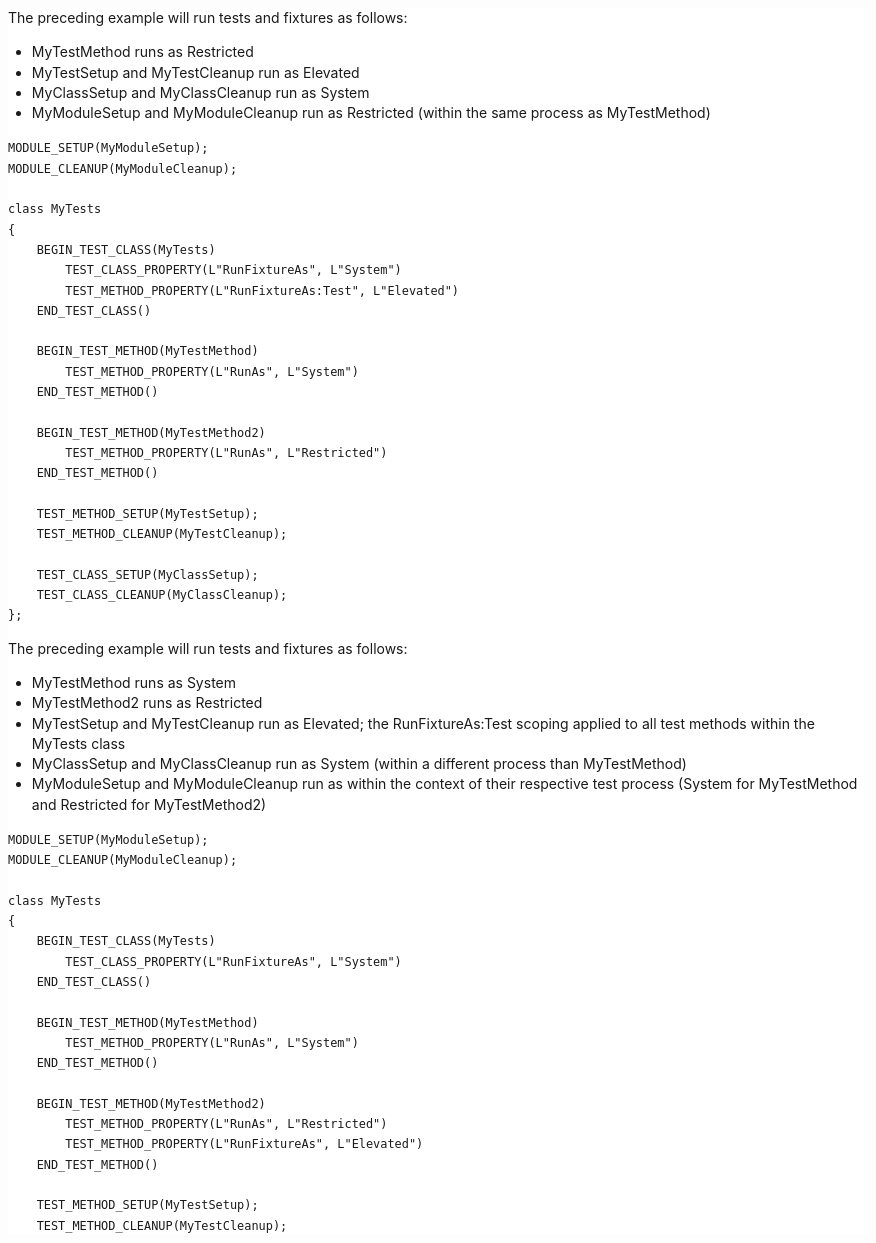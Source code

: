 The preceding example will run tests and fixtures as follows:

-   MyTestMethod runs as Restricted
-   MyTestSetup and MyTestCleanup run as Elevated
-   MyClassSetup and MyClassCleanup run as System
-   MyModuleSetup and MyModuleCleanup run as Restricted (within the same process as MyTestMethod)

```ManagedCPlusPlus
MODULE_SETUP(MyModuleSetup);
MODULE_CLEANUP(MyModuleCleanup);

class MyTests
{
    BEGIN_TEST_CLASS(MyTests)
        TEST_CLASS_PROPERTY(L"RunFixtureAs", L"System")
        TEST_METHOD_PROPERTY(L"RunFixtureAs:Test", L"Elevated")
    END_TEST_CLASS()

    BEGIN_TEST_METHOD(MyTestMethod)
        TEST_METHOD_PROPERTY(L"RunAs", L"System")
    END_TEST_METHOD()

    BEGIN_TEST_METHOD(MyTestMethod2)
        TEST_METHOD_PROPERTY(L"RunAs", L"Restricted")
    END_TEST_METHOD()

    TEST_METHOD_SETUP(MyTestSetup);
    TEST_METHOD_CLEANUP(MyTestCleanup);

    TEST_CLASS_SETUP(MyClassSetup);
    TEST_CLASS_CLEANUP(MyClassCleanup);
};
```

The preceding example will run tests and fixtures as follows:

-   MyTestMethod runs as System
-   MyTestMethod2 runs as Restricted
-   MyTestSetup and MyTestCleanup run as Elevated; the RunFixtureAs:Test scoping applied to all test methods within the MyTests class
-   MyClassSetup and MyClassCleanup run as System (within a different process than MyTestMethod)
-   MyModuleSetup and MyModuleCleanup run as within the context of their respective test process (System for MyTestMethod and Restricted for MyTestMethod2)

```ManagedCPlusPlus
MODULE_SETUP(MyModuleSetup);
MODULE_CLEANUP(MyModuleCleanup);

class MyTests
{
    BEGIN_TEST_CLASS(MyTests)
        TEST_CLASS_PROPERTY(L"RunFixtureAs", L"System")
    END_TEST_CLASS()

    BEGIN_TEST_METHOD(MyTestMethod)
        TEST_METHOD_PROPERTY(L"RunAs", L"System")
    END_TEST_METHOD()

    BEGIN_TEST_METHOD(MyTestMethod2)
        TEST_METHOD_PROPERTY(L"RunAs", L"Restricted")
        TEST_METHOD_PROPERTY(L"RunFixtureAs", L"Elevated")
    END_TEST_METHOD()

    TEST_METHOD_SETUP(MyTestSetup);
    TEST_METHOD_CLEANUP(MyTestCleanup);

```